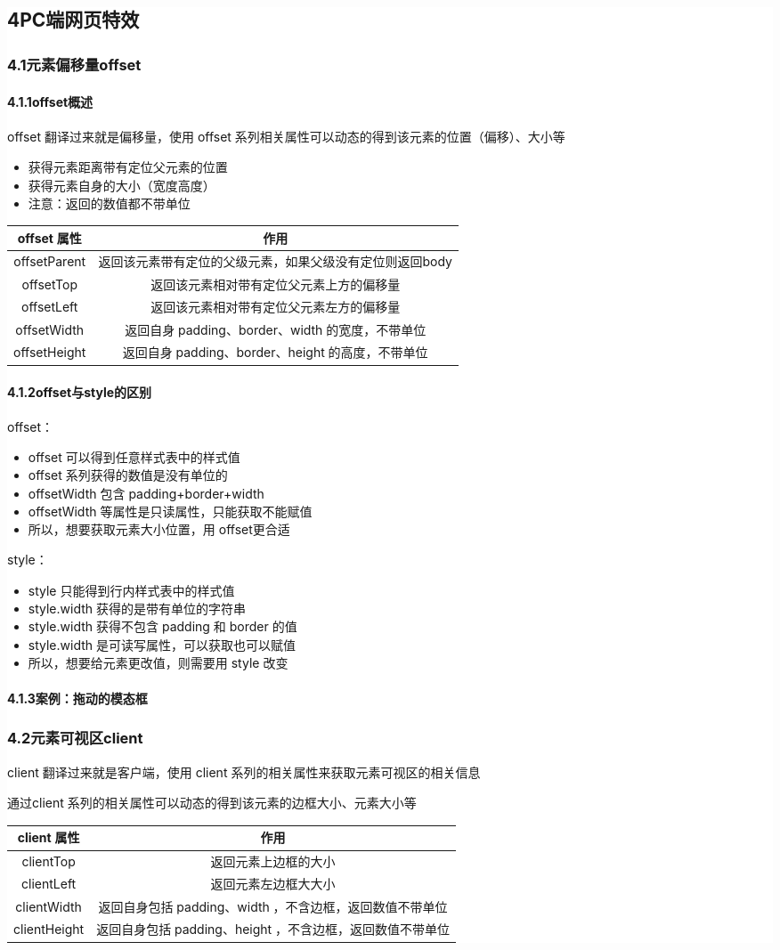 ## 4PC端网页特效

### 4.1元素偏移量offset

#### 4.1.1offset概述

offset 翻译过来就是偏移量，使用 offset 系列相关属性可以动态的得到该元素的位置（偏移）、大小等

- 获得元素距离带有定位父元素的位置
- 获得元素自身的大小（宽度高度）
- 注意：返回的数值都不带单位

| offset 属性  |                           作用                           |
| :----------: | :------------------------------------------------------: |
| offsetParent | 返回该元素带有定位的父级元素，如果父级没有定位则返回body |
|  offsetTop   |         返回该元素相对带有定位父元素上方的偏移量         |
|  offsetLeft  |         返回该元素相对带有定位父元素左方的偏移量         |
| offsetWidth  |     返回自身 padding、border、width 的宽度，不带单位     |
| offsetHeight |    返回自身 padding、border、height 的高度，不带单位     |

#### 4.1.2offset与style的区别

offset：

- offset 可以得到任意样式表中的样式值
- offset 系列获得的数值是没有单位的
- offsetWidth 包含 padding+border+width
- offsetWidth 等属性是只读属性，只能获取不能赋值
- 所以，想要获取元素大小位置，用 offset更合适

style：

- style 只能得到行内样式表中的样式值
- style.width 获得的是带有单位的字符串
- style.width 获得不包含 padding 和 border 的值
- style.width 是可读写属性，可以获取也可以赋值
- 所以，想要给元素更改值，则需要用 style 改变

#### 4.1.3案例：拖动的模态框

### 4.2元素可视区client

client 翻译过来就是客户端，使用 client 系列的相关属性来获取元素可视区的相关信息

通过client 系列的相关属性可以动态的得到该元素的边框大小、元素大小等

| client 属性  |                           作用                            |
| :----------: | :-------------------------------------------------------: |
|  clientTop   |                   返回元素上边框的大小                    |
|  clientLeft  |                   返回元素左边框大大小                    |
| clientWidth  | 返回自身包括 padding、width ，不含边框，返回数值不带单位  |
| clientHeight | 返回自身包括 padding、height ，不含边框，返回数值不带单位 |
